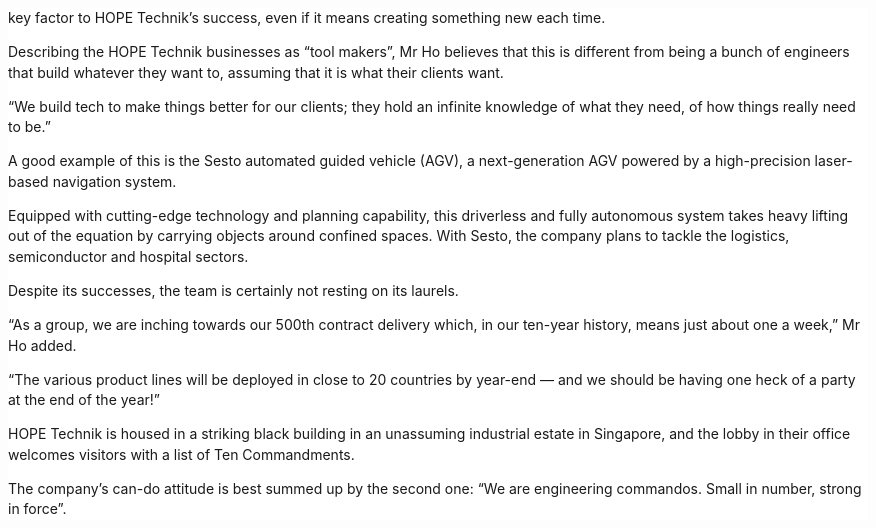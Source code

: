 key factor to HOPE Technik’s success, even if it means creating something
new each time.</p>
<p>Describing the HOPE Technik businesses as “tool makers”, Mr Ho believes
that this is different from being a bunch of engineers that build whatever
they want to, assuming that it is what their clients want.</p>
<p>“We build tech to make things better for our clients; they hold an infinite
knowledge of what they need, of how things really need to be.”</p>
<p>A good example of this is the Sesto automated guided vehicle (AGV), a
next-generation AGV powered by a high-precision laser-based navigation
system.</p>
<p>Equipped with cutting-edge technology and planning capability, this driverless
and fully autonomous system takes heavy lifting out of the equation by
carrying objects around confined spaces. With Sesto, the company plans
to tackle the logistics, semiconductor and hospital sectors.</p>
<p>Despite its successes, the team is certainly not resting on its laurels.</p>
<p>“As a group, we are inching towards our 500th contract delivery which,
in our ten-year history, means just about one a week,” Mr Ho added.</p>
<p>“The various product lines will be deployed in close to 20 countries by
year-end — and we should be having one heck of a party at the end of the
year!”</p>
<p>HOPE Technik is housed in a striking black building in an unassuming industrial
estate in Singapore, and the lobby in their office welcomes visitors with
a list of Ten Commandments.</p>
<p>The company’s can-do attitude is best summed up by the second one: “We
are engineering commandos. Small in number, strong in force”.
<br>
</p>